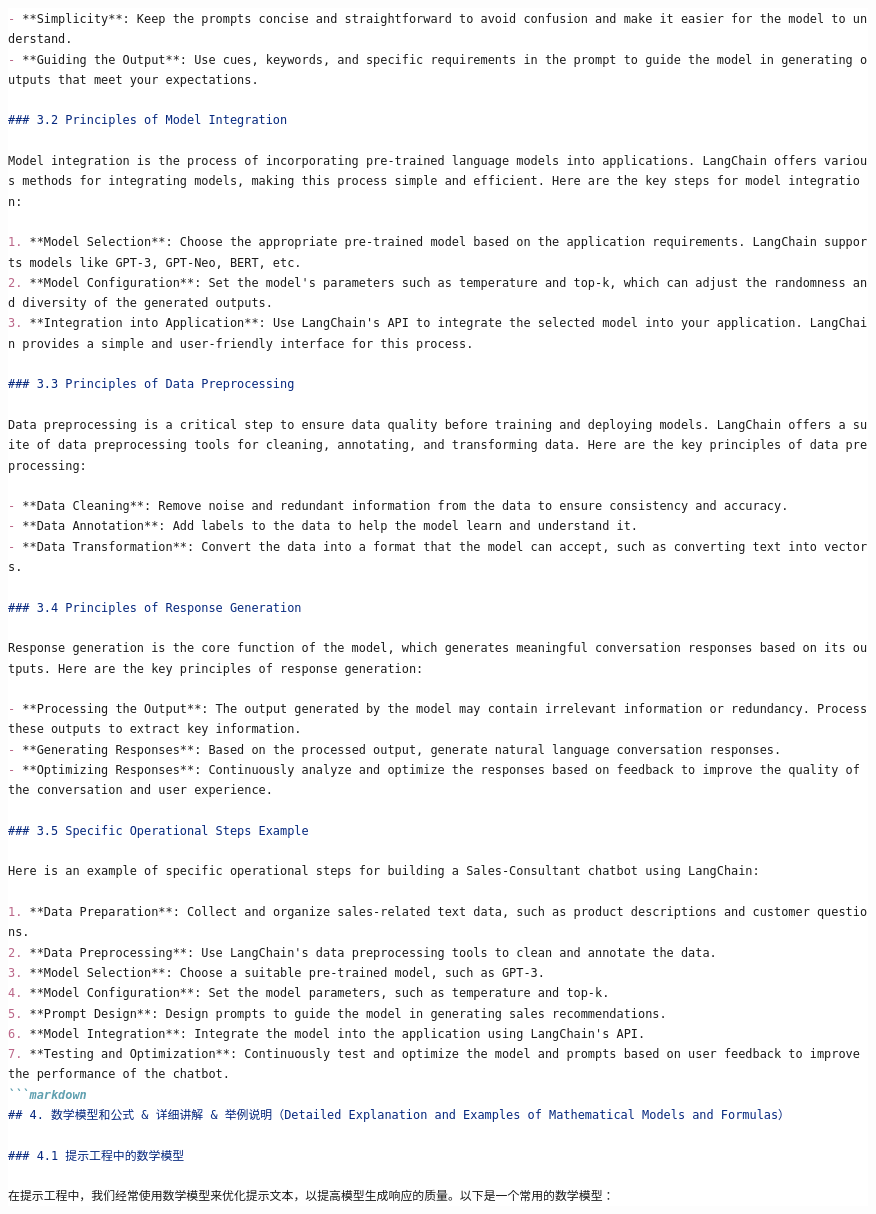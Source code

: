 ```markdown
- **Simplicity**: Keep the prompts concise and straightforward to avoid confusion and make it easier for the model to understand.
- **Guiding the Output**: Use cues, keywords, and specific requirements in the prompt to guide the model in generating outputs that meet your expectations.

### 3.2 Principles of Model Integration

Model integration is the process of incorporating pre-trained language models into applications. LangChain offers various methods for integrating models, making this process simple and efficient. Here are the key steps for model integration:

1. **Model Selection**: Choose the appropriate pre-trained model based on the application requirements. LangChain supports models like GPT-3, GPT-Neo, BERT, etc.
2. **Model Configuration**: Set the model's parameters such as temperature and top-k, which can adjust the randomness and diversity of the generated outputs.
3. **Integration into Application**: Use LangChain's API to integrate the selected model into your application. LangChain provides a simple and user-friendly interface for this process.

### 3.3 Principles of Data Preprocessing

Data preprocessing is a critical step to ensure data quality before training and deploying models. LangChain offers a suite of data preprocessing tools for cleaning, annotating, and transforming data. Here are the key principles of data preprocessing:

- **Data Cleaning**: Remove noise and redundant information from the data to ensure consistency and accuracy.
- **Data Annotation**: Add labels to the data to help the model learn and understand it.
- **Data Transformation**: Convert the data into a format that the model can accept, such as converting text into vectors.

### 3.4 Principles of Response Generation

Response generation is the core function of the model, which generates meaningful conversation responses based on its outputs. Here are the key principles of response generation:

- **Processing the Output**: The output generated by the model may contain irrelevant information or redundancy. Process these outputs to extract key information.
- **Generating Responses**: Based on the processed output, generate natural language conversation responses.
- **Optimizing Responses**: Continuously analyze and optimize the responses based on feedback to improve the quality of the conversation and user experience.

### 3.5 Specific Operational Steps Example

Here is an example of specific operational steps for building a Sales-Consultant chatbot using LangChain:

1. **Data Preparation**: Collect and organize sales-related text data, such as product descriptions and customer questions.
2. **Data Preprocessing**: Use LangChain's data preprocessing tools to clean and annotate the data.
3. **Model Selection**: Choose a suitable pre-trained model, such as GPT-3.
4. **Model Configuration**: Set the model parameters, such as temperature and top-k.
5. **Prompt Design**: Design prompts to guide the model in generating sales recommendations.
6. **Model Integration**: Integrate the model into the application using LangChain's API.
7. **Testing and Optimization**: Continuously test and optimize the model and prompts based on user feedback to improve the performance of the chatbot.
```markdown
## 4. 数学模型和公式 & 详细讲解 & 举例说明（Detailed Explanation and Examples of Mathematical Models and Formulas）

### 4.1 提示工程中的数学模型

在提示工程中，我们经常使用数学模型来优化提示文本，以提高模型生成响应的质量。以下是一个常用的数学模型：

```